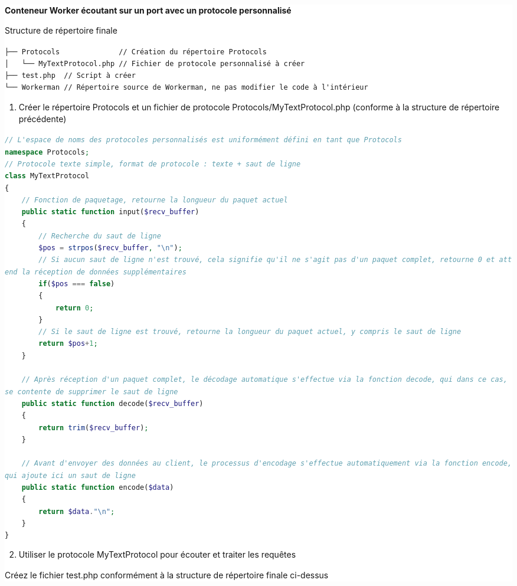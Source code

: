 **Conteneur Worker écoutant sur un port avec un protocole personnalisé**

Structure de répertoire finale
```
├── Protocols              // Création du répertoire Protocols
│   └── MyTextProtocol.php // Fichier de protocole personnalisé à créer
├── test.php  // Script à créer
└── Workerman // Répertoire source de Workerman, ne pas modifier le code à l'intérieur
```

1. Créer le répertoire Protocols et un fichier de protocole
Protocols/MyTextProtocol.php (conforme à la structure de répertoire précédente)

```php
// L'espace de noms des protocoles personnalisés est uniformément défini en tant que Protocols
namespace Protocols;
// Protocole texte simple, format de protocole : texte + saut de ligne
class MyTextProtocol
{
    // Fonction de paquetage, retourne la longueur du paquet actuel
    public static function input($recv_buffer)
    {
        // Recherche du saut de ligne
        $pos = strpos($recv_buffer, "\n");
        // Si aucun saut de ligne n'est trouvé, cela signifie qu'il ne s'agit pas d'un paquet complet, retourne 0 et attend la réception de données supplémentaires
        if($pos === false)
        {
            return 0;
        }
        // Si le saut de ligne est trouvé, retourne la longueur du paquet actuel, y compris le saut de ligne
        return $pos+1;
    }

    // Après réception d'un paquet complet, le décodage automatique s'effectue via la fonction decode, qui dans ce cas, se contente de supprimer le saut de ligne
    public static function decode($recv_buffer)
    {
        return trim($recv_buffer);
    }

    // Avant d'envoyer des données au client, le processus d'encodage s'effectue automatiquement via la fonction encode, qui ajoute ici un saut de ligne
    public static function encode($data)
    {
        return $data."\n";
    }
}
```

2. Utiliser le protocole MyTextProtocol pour écouter et traiter les requêtes

Créez le fichier test.php conformément à la structure de répertoire finale ci-dessus
